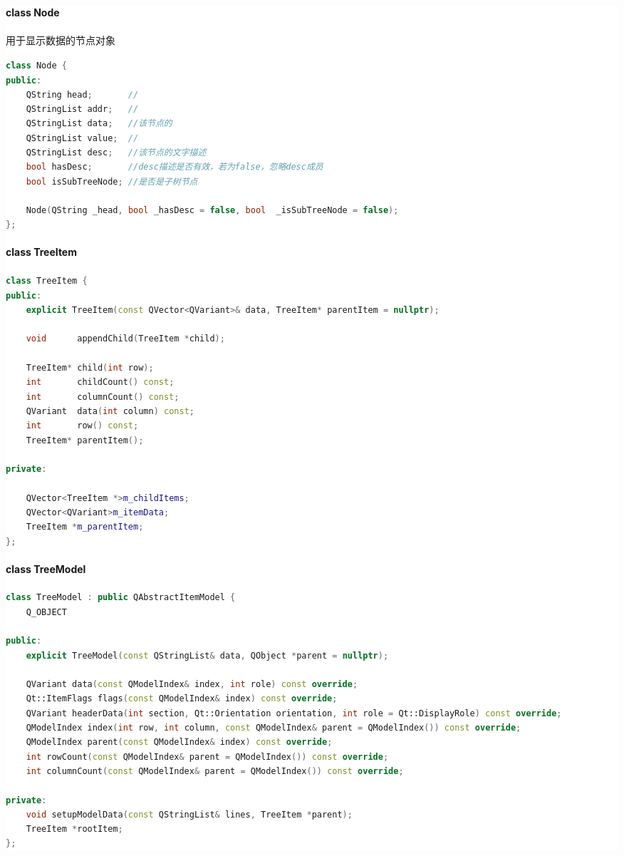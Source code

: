 #### class Node

用于显示数据的节点对象

```c++
class Node {
public:
    QString head;		//
    QStringList addr;	//
    QStringList data;	//该节点的
    QStringList value;	//
    QStringList desc;	//该节点的文字描述
    bool hasDesc;		//desc描述是否有效，若为false，忽略desc成员
    bool isSubTreeNode;	//是否是子树节点

    Node(QString _head, bool _hasDesc = false, bool  _isSubTreeNode = false);
};
```

#### class TreeItem

```c++
class TreeItem {
public:
    explicit TreeItem(const QVector<QVariant>& data, TreeItem* parentItem = nullptr);

    void      appendChild(TreeItem *child);

    TreeItem* child(int row);
    int       childCount() const;
    int       columnCount() const;
    QVariant  data(int column) const;
    int       row() const;
    TreeItem* parentItem();

private:

    QVector<TreeItem *>m_childItems;
    QVector<QVariant>m_itemData;
    TreeItem *m_parentItem;
};
```

#### class TreeModel

```c++
class TreeModel : public QAbstractItemModel {
    Q_OBJECT

public:
    explicit TreeModel(const QStringList& data, QObject *parent = nullptr);

    QVariant data(const QModelIndex& index, int role) const override;
    Qt::ItemFlags flags(const QModelIndex& index) const override;
    QVariant headerData(int section, Qt::Orientation orientation, int role = Qt::DisplayRole) const override;
    QModelIndex index(int row, int column, const QModelIndex& parent = QModelIndex()) const override;
    QModelIndex parent(const QModelIndex& index) const override;
    int rowCount(const QModelIndex& parent = QModelIndex()) const override;
    int columnCount(const QModelIndex& parent = QModelIndex()) const override;

private:
    void setupModelData(const QStringList& lines, TreeItem *parent);
	TreeItem *rootItem;
};
```